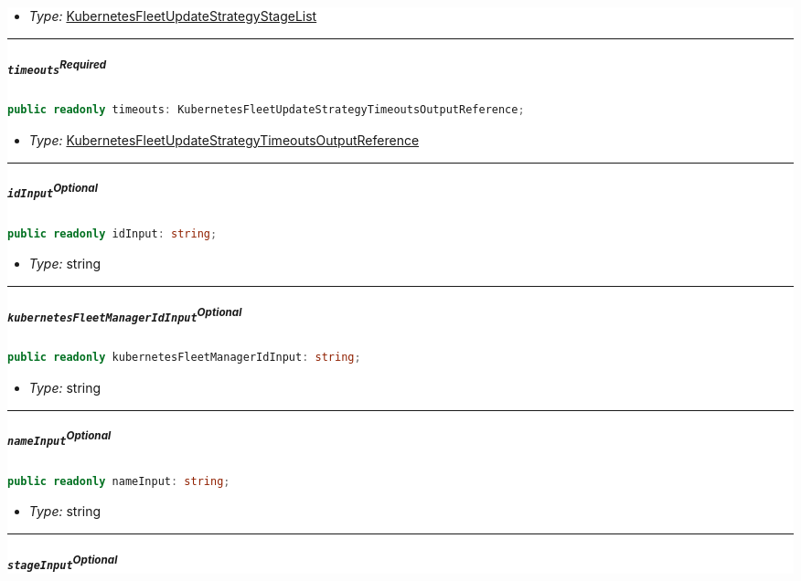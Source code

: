 - *Type:* <a href="#@cdktf/provider-azurerm.kubernetesFleetUpdateStrategy.KubernetesFleetUpdateStrategyStageList">KubernetesFleetUpdateStrategyStageList</a>

---

##### `timeouts`<sup>Required</sup> <a name="timeouts" id="@cdktf/provider-azurerm.kubernetesFleetUpdateStrategy.KubernetesFleetUpdateStrategy.property.timeouts"></a>

```typescript
public readonly timeouts: KubernetesFleetUpdateStrategyTimeoutsOutputReference;
```

- *Type:* <a href="#@cdktf/provider-azurerm.kubernetesFleetUpdateStrategy.KubernetesFleetUpdateStrategyTimeoutsOutputReference">KubernetesFleetUpdateStrategyTimeoutsOutputReference</a>

---

##### `idInput`<sup>Optional</sup> <a name="idInput" id="@cdktf/provider-azurerm.kubernetesFleetUpdateStrategy.KubernetesFleetUpdateStrategy.property.idInput"></a>

```typescript
public readonly idInput: string;
```

- *Type:* string

---

##### `kubernetesFleetManagerIdInput`<sup>Optional</sup> <a name="kubernetesFleetManagerIdInput" id="@cdktf/provider-azurerm.kubernetesFleetUpdateStrategy.KubernetesFleetUpdateStrategy.property.kubernetesFleetManagerIdInput"></a>

```typescript
public readonly kubernetesFleetManagerIdInput: string;
```

- *Type:* string

---

##### `nameInput`<sup>Optional</sup> <a name="nameInput" id="@cdktf/provider-azurerm.kubernetesFleetUpdateStrategy.KubernetesFleetUpdateStrategy.property.nameInput"></a>

```typescript
public readonly nameInput: string;
```

- *Type:* string

---

##### `stageInput`<sup>Optional</sup> <a name="stageInput" id="@cdktf/provider-azurerm.kubernetesFleetUpdateStrategy.KubernetesFleetUpdateStrategy.property.stageInput"></a>
